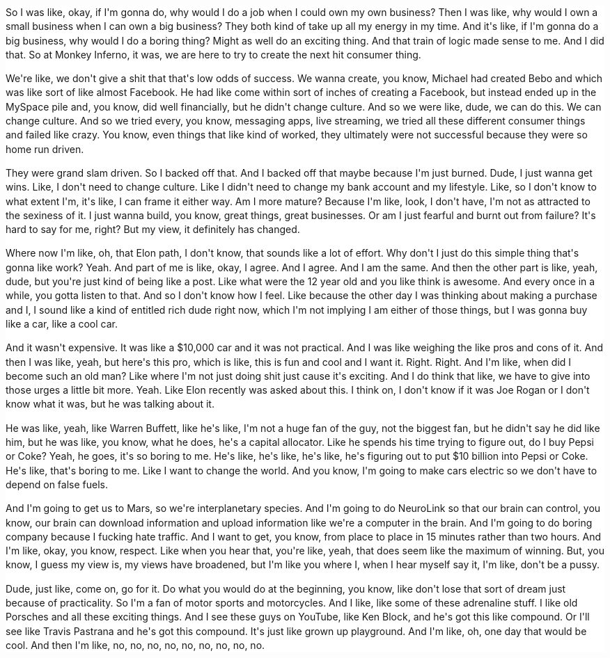 So I was like, okay, if I'm gonna do, why would I do a job when I could own my own business? Then I was like, why would I own a small business when I can own a big business? They both kind of take up all my energy in my time. And it's like, if I'm gonna do a big business, why would I do a boring thing? Might as well do an exciting thing. And that train of logic made sense to me. And I did that. So at Monkey Inferno, it was, we are here to try to create the next hit consumer thing.

We're like, we don't give a shit that that's low odds of success. We wanna create, you know, Michael had created Bebo and which was like sort of like almost Facebook. He had like come within sort of inches of creating a Facebook, but instead ended up in the MySpace pile and, you know, did well financially, but he didn't change culture. And so we were like, dude, we can do this. We can change culture. And so we tried every, you know, messaging apps, live streaming, we tried all these different consumer things and failed like crazy. You know, even things that like kind of worked, they ultimately were not successful because they were so home run driven.

They were grand slam driven. So I backed off that. And I backed off that maybe because I'm just burned. Dude, I just wanna get wins. Like, I don't need to change culture. Like I didn't need to change my bank account and my lifestyle. Like, so I don't know to what extent I'm, it's like, I can frame it either way. Am I more mature? Because I'm like, look, I don't have, I'm not as attracted to the sexiness of it. I just wanna build, you know, great things, great businesses. Or am I just fearful and burnt out from failure? It's hard to say for me, right? But my view, it definitely has changed.

Where now I'm like, oh, that Elon path, I don't know, that sounds like a lot of effort. Why don't I just do this simple thing that's gonna like work? Yeah. And part of me is like, okay, I agree. And I agree. And I am the same. And then the other part is like, yeah, dude, but you're just kind of being like a post. Like what were the 12 year old and you like think is awesome. And every once in a while, you gotta listen to that. And so I don't know how I feel. Like because the other day I was thinking about making a purchase and I, I sound like a kind of entitled rich dude right now, which I'm not implying I am either of those things, but I was gonna buy like a car, like a cool car.

And it wasn't expensive. It was like a $10,000 car and it was not practical. And I was like weighing the like pros and cons of it. And then I was like, yeah, but here's this pro, which is like, this is fun and cool and I want it. Right. Right. And I'm like, when did I become such an old man? Like where I'm not just doing shit just cause it's exciting. And I do think that like, we have to give into those urges a little bit more. Yeah. Like Elon recently was asked about this. I think on, I don't know if it was Joe Rogan or I don't know what it was, but he was talking about it.

He was like, yeah, like Warren Buffett, like he's like, I'm not a huge fan of the guy, not the biggest fan, but he didn't say he did like him, but he was like, you know, what he does, he's a capital allocator. Like he spends his time trying to figure out, do I buy Pepsi or Coke? Yeah, he goes, it's so boring to me. He's like, he's like, he's like, he's figuring out to put $10 billion into Pepsi or Coke. He's like, that's boring to me. Like I want to change the world. And you know, I'm going to make cars electric so we don't have to depend on false fuels.

And I'm going to get us to Mars, so we're interplanetary species. And I'm going to do NeuroLink so that our brain can control, you know, our brain can download information and upload information like we're a computer in the brain. And I'm going to do boring company because I fucking hate traffic. And I want to get, you know, from place to place in 15 minutes rather than two hours. And I'm like, okay, you know, respect. Like when you hear that, you're like, yeah, that does seem like the maximum of winning. But, you know, I guess my view is, my views have broadened, but I'm like you where I, when I hear myself say it, I'm like, don't be a pussy.

Dude, just like, come on, go for it. Do what you would do at the beginning, you know, like don't lose that sort of dream just because of practicality. So I'm a fan of motor sports and motorcycles. And I like, like some of these adrenaline stuff. I like old Porsches and all these exciting things. And I see these guys on YouTube, like Ken Block, and he's got this like compound. Or I'll see like Travis Pastrana and he's got this compound. It's just like grown up playground. And I'm like, oh, one day that would be cool. And then I'm like, no, no, no, no, no, no, no, no, no.
